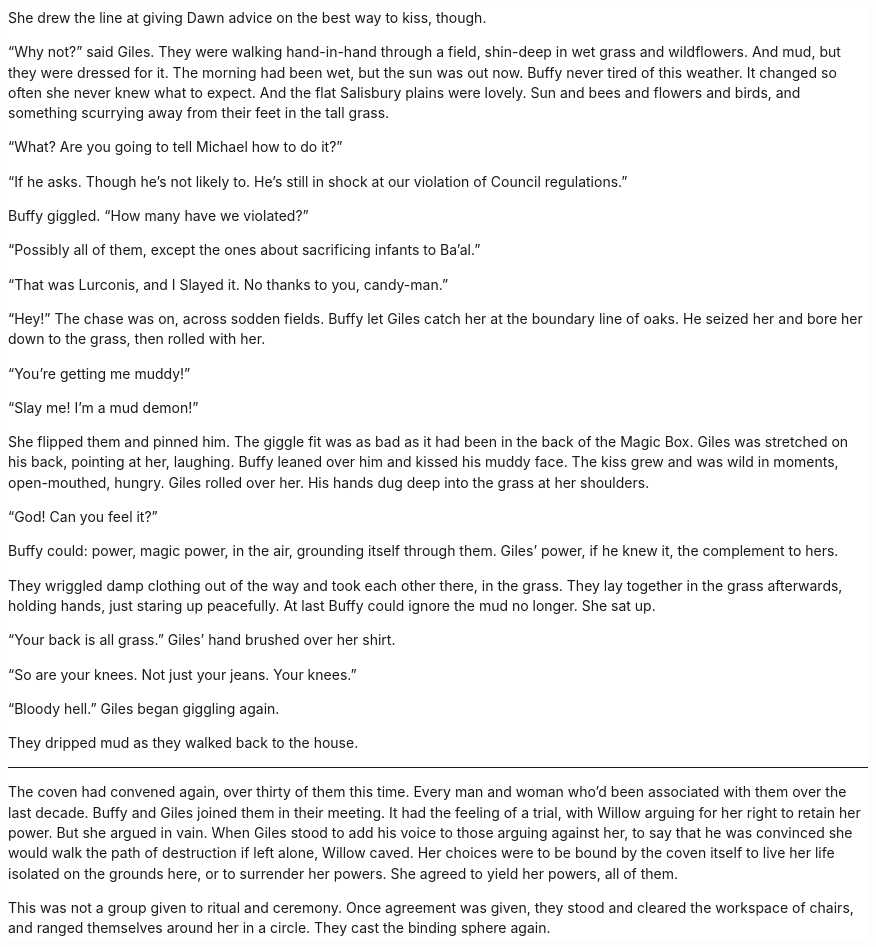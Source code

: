 She drew the line at giving Dawn advice on the best way to kiss, though.

&#8220;Why not?&#8221; said Giles. They were walking hand-in-hand through a field, shin-deep in wet grass and wildflowers. And mud, but they were dressed for it. The morning had been wet, but the sun was out now. Buffy never tired of this weather. It changed so often she never knew what to expect. And the flat Salisbury plains were lovely. Sun and bees and flowers and birds, and something scurrying away from their feet in the tall grass.

&#8220;What? Are you going to tell Michael how to do it?&#8221;

&#8220;If he asks. Though he&#8217;s not likely to. He&#8217;s still in shock at our violation of Council regulations.&#8221;

Buffy giggled. &#8220;How many have we violated?&#8221;

&#8220;Possibly all of them, except the ones about sacrificing infants to Ba&#8217;al.&#8221;

&#8220;That was Lurconis, and I Slayed it. No thanks to you, candy-man.&#8221;

&#8220;Hey!&#8221; The chase was on, across sodden fields. Buffy let Giles catch her at the boundary line of oaks. He seized her and bore her down to the grass, then rolled with her. 

&#8220;You&#8217;re getting me muddy!&#8221;

&#8220;Slay me! I&#8217;m a mud demon!&#8221;

She flipped them and pinned him. The giggle fit was as bad as it had been in the back of the Magic Box. Giles was stretched on his back, pointing at her, laughing. Buffy leaned over him and kissed his muddy face. The kiss grew and was wild in moments, open-mouthed, hungry. Giles rolled over her. His hands dug deep into the grass at her shoulders.

&#8220;God! Can you feel it?&#8221; 

Buffy could: power, magic power, in the air, grounding itself through them. Giles&#8217; power, if he knew it, the complement to hers. 

They wriggled damp clothing out of the way and took each other there, in the grass. They lay together in the grass afterwards, holding hands, just staring up peacefully. At last Buffy could ignore the mud no longer. She sat up.

&#8220;Your back is all grass.&#8221; Giles&#8217; hand brushed over her shirt.

&#8220;So are your knees. Not just your jeans. Your knees.&#8221;

&#8220;Bloody hell.&#8221; Giles began giggling again. 

They dripped mud as they walked back to the house.

***

The coven had convened again, over thirty of them this time. Every man and woman who&#8217;d been associated with them over the last decade. Buffy and Giles joined them in their meeting. It had the feeling of a trial, with Willow arguing for her right to retain her power. But she argued in vain. When Giles stood to add his voice to those arguing against her, to say that he was convinced she would walk the path of destruction if left alone, Willow caved. Her choices were to be bound by the coven itself to live her life isolated on the grounds here, or to surrender her powers. She agreed to yield her powers, all of them.

This was not a group given to ritual and ceremony. Once agreement was given, they stood and cleared the workspace of chairs, and ranged themselves around her in a circle. They cast the binding sphere again. 
